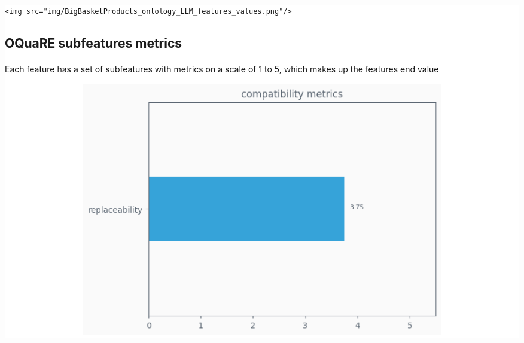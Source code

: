 	<img src="img/BigBasketProducts_ontology_LLM_features_values.png"/>
</p>

## OQuaRE subfeatures metrics
Each feature has a set of subfeatures with metrics on a scale of 1 to 5, which makes up the features end value

<p align="center" width="100%">
	<img width="600px" style="object-fit: scale;" src="img/BigBasketProducts_ontology_LLM_compatibility_subfeatures_metrics.png"/>